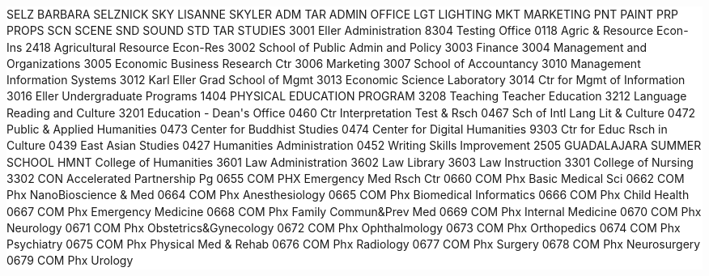   SELZ BARBARA SELZNICK
   SKY LISANNE SKYLER
   ADM TAR ADMIN OFFICE
   LGT LIGHTING
   MKT MARKETING
   PNT PAINT
   PRP PROPS
   SCN SCENE
   SND SOUND
   STD TAR STUDIES
  3001 Eller Administration
  8304 Testing Office
  0118 Agric & Resource Econ-Ins
  2418 Agricultural Resource Econ-Res
  3002 School of Public Admin and Policy
  3003 Finance
  3004 Management and Organizations
  3005 Economic Business Research Ctr
  3006 Marketing
  3007 School of Accountancy
  3010 Management Information Systems
  3012 Karl Eller Grad School of Mgmt
  3013 Economic Science Laboratory
  3014 Ctr for Mgmt of Information
  3016 Eller Undergraduate Programs
  1404 PHYSICAL EDUCATION PROGRAM
  3208 Teaching Teacher Education
  3212 Language Reading and Culture
  3201 Education - Dean's Office
  0460 Ctr Interpretation Test & Rsch
  0467 Sch of Intl Lang Lit & Culture
  0472 Public & Applied Humanities
  0473 Center for Buddhist Studies
  0474 Center for Digital Humanities
  9303 Ctr for Educ Rsch in Culture
  0439 East Asian Studies
  0427 Humanities Administration
  0452 Writing Skills Improvement
  2505 GUADALAJARA SUMMER SCHOOL
  HMNT College of Humanities
  3601 Law Administration
  3602 Law Library
  3603 Law Instruction
  3301 College of Nursing
  3302 CON Accelerated Partnership Pg
  0655 COM PHX Emergency Med Rsch Ctr
  0660 COM Phx Basic Medical Sci
  0662 COM Phx NanoBioscience & Med
  0664 COM Phx Anesthesiology
  0665 COM Phx Biomedical Informatics
  0666 COM Phx Child Health
  0667 COM Phx Emergency Medicine
  0668 COM Phx Family Commun&Prev Med
  0669 COM Phx Internal Medicine
  0670 COM Phx Neurology
  0671 COM Phx Obstetrics&Gynecology
  0672 COM Phx Ophthalmology
  0673 COM Phx Orthopedics
  0674 COM Phx Psychiatry
  0675 COM Phx Physical Med & Rehab
  0676 COM Phx Radiology
  0677 COM Phx Surgery
  0678 COM Phx Neurosurgery
  0679 COM Phx Urology